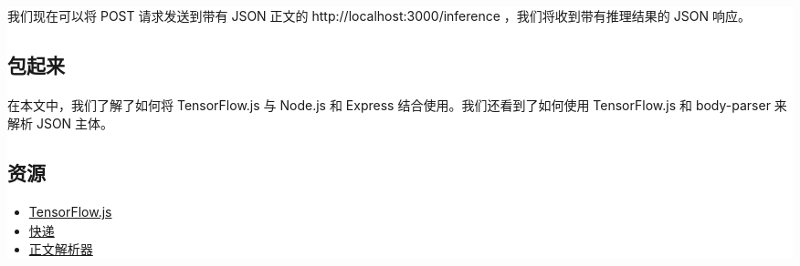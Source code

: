 我们现在可以将 POST 请求发送到带有 JSON 正文的 http://localhost:3000/inference ，我们将收到带有推理结果的 JSON 响应。

## 包起来

在本文中，我们了解了如何将 TensorFlow.js 与 Node.js 和 Express 结合使用。我们还看到了如何使用 TensorFlow.js 和 body-parser 来解析 JSON 主体。

## 资源

- [TensorFlow.js](https://www.tensorflow.org/js)
- [快递](https://expressjs.com/)
- [正文解析器](https://www.npmjs.com/package/body-parser)